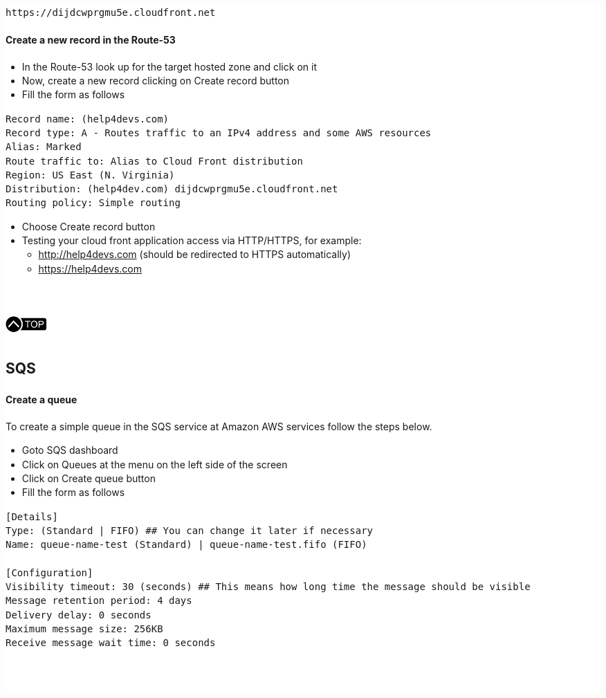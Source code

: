 <pre>
https://dijdcwprgmu5e.cloudfront.net
</pre>

#### Create a new record in the Route-53

- In the Route-53 look up for the target hosted zone and click on it
- Now, create a new record clicking on Create record button
- Fill the form as follows

<pre>
Record name: (help4devs.com)
Record type: A - Routes traffic to an IPv4 address and some AWS resources
Alias: Marked
Route traffic to: Alias to Cloud Front distribution
Region: US East (N. Virginia)
Distribution: (help4dev.com) dijdcwprgmu5e.cloudfront.net
Routing policy: Simple routing
</pre>

- Choose Create record button
- Testing your cloud front application access via HTTP/HTTPS, for example:
  - http://help4devs.com (should be redirected to HTTPS automatically)
  - https://help4devs.com

[//]: # (------------------------------------------------------------------------------------------------------------)

<br /><br />
<a href="#AWS-HELPER"><img src="midias/images/top.png" width="60" height="30" /></a>

## SQS

#### Create a queue

To create a simple queue in the SQS service at Amazon AWS services follow the steps below.

- Goto SQS dashboard
- Click on Queues at the menu on the left side of the screen
- Click on Create queue button
- Fill the form as follows

<pre>
[Details]
Type: (Standard | FIFO) ## You can change it later if necessary
Name: queue-name-test (Standard) | queue-name-test.fifo (FIFO)

[Configuration]
Visibility timeout: 30 (seconds) ## This means how long time the message should be visible
Message retention period: 4 days
Delivery delay: 0 seconds
Maximum message size: 256KB
Receive message wait time: 0 seconds
